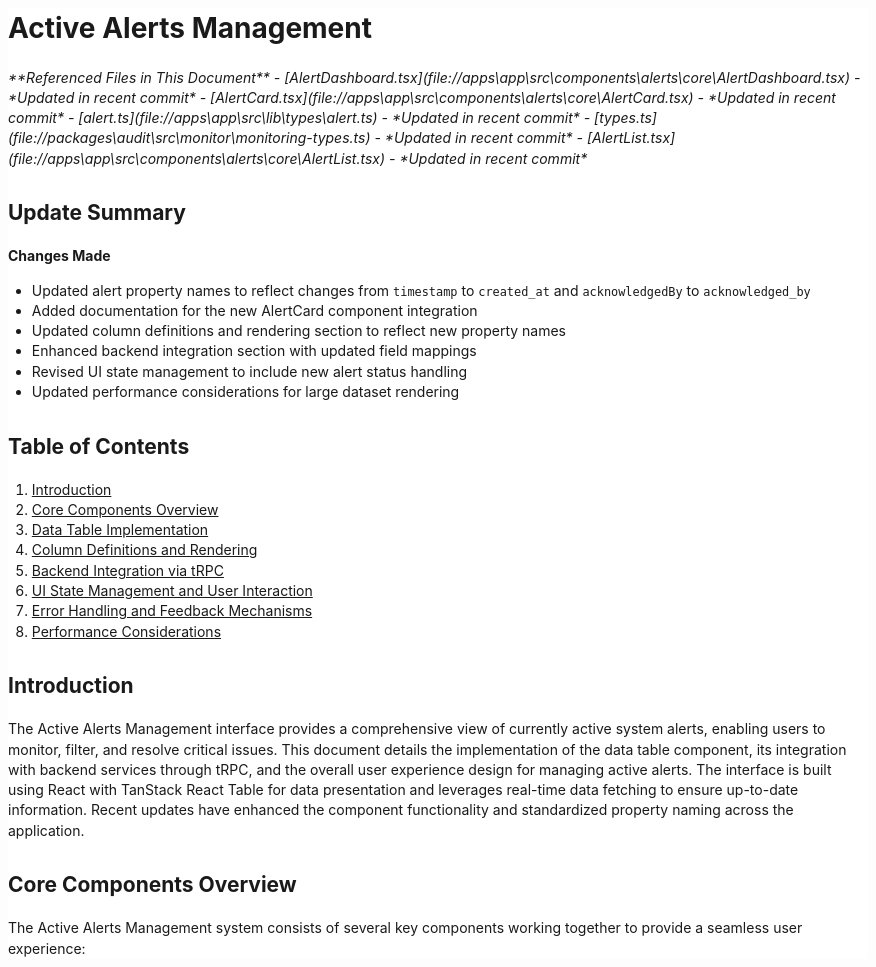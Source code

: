 # Active Alerts Management

<cite>
**Referenced Files in This Document**   
- [AlertDashboard.tsx](file://apps\app\src\components\alerts\core\AlertDashboard.tsx) - *Updated in recent commit*
- [AlertCard.tsx](file://apps\app\src\components\alerts\core\AlertCard.tsx) - *Updated in recent commit*
- [alert.ts](file://apps\app\src\lib\types\alert.ts) - *Updated in recent commit*
- [types.ts](file://packages\audit\src\monitor\monitoring-types.ts) - *Updated in recent commit*
- [AlertList.tsx](file://apps\app\src\components\alerts\core\AlertList.tsx) - *Updated in recent commit*
</cite>

## Update Summary
**Changes Made**   
- Updated alert property names to reflect changes from `timestamp` to `created_at` and `acknowledgedBy` to `acknowledged_by`
- Added documentation for the new AlertCard component integration
- Updated column definitions and rendering section to reflect new property names
- Enhanced backend integration section with updated field mappings
- Revised UI state management to include new alert status handling
- Updated performance considerations for large dataset rendering

## Table of Contents
1. [Introduction](#introduction)
2. [Core Components Overview](#core-components-overview)
3. [Data Table Implementation](#data-table-implementation)
4. [Column Definitions and Rendering](#column-definitions-and-rendering)
5. [Backend Integration via tRPC](#backend-integration-via-trpc)
6. [UI State Management and User Interaction](#ui-state-management-and-user-interaction)
7. [Error Handling and Feedback Mechanisms](#error-handling-and-feedback-mechanisms)
8. [Performance Considerations](#performance-considerations)

## Introduction
The Active Alerts Management interface provides a comprehensive view of currently active system alerts, enabling users to monitor, filter, and resolve critical issues. This document details the implementation of the data table component, its integration with backend services through tRPC, and the overall user experience design for managing active alerts. The interface is built using React with TanStack React Table for data presentation and leverages real-time data fetching to ensure up-to-date information. Recent updates have enhanced the component functionality and standardized property naming across the application.

## Core Components Overview

The Active Alerts Management system consists of several key components working together to provide a seamless user experience:
